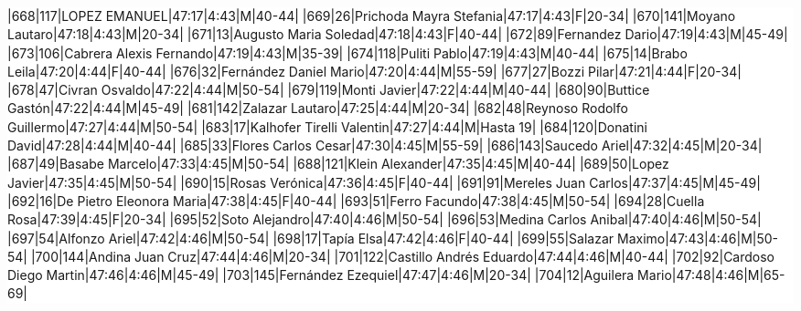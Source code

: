 |668|117|LOPEZ EMANUEL|47:17|4:43|M|40-44|
|669|26|Prichoda Mayra Stefania|47:17|4:43|F|20-34|
|670|141|Moyano Lautaro|47:18|4:43|M|20-34|
|671|13|Augusto Maria Soledad|47:18|4:43|F|40-44|
|672|89|Fernandez Dario|47:19|4:43|M|45-49|
|673|106|Cabrera Alexis Fernando|47:19|4:43|M|35-39|
|674|118|Puliti Pablo|47:19|4:43|M|40-44|
|675|14|Brabo Leila|47:20|4:44|F|40-44|
|676|32|Fernández Daniel Mario|47:20|4:44|M|55-59|
|677|27|Bozzi Pilar|47:21|4:44|F|20-34|
|678|47|Civran Osvaldo|47:22|4:44|M|50-54|
|679|119|Monti Javier|47:22|4:44|M|40-44|
|680|90|Buttice Gastón|47:22|4:44|M|45-49|
|681|142|Zalazar Lautaro|47:25|4:44|M|20-34|
|682|48|Reynoso Rodolfo Guillermo|47:27|4:44|M|50-54|
|683|17|Kalhofer Tirelli Valentin|47:27|4:44|M|Hasta 19|
|684|120|Donatini David|47:28|4:44|M|40-44|
|685|33|Flores Carlos Cesar|47:30|4:45|M|55-59|
|686|143|Saucedo Ariel|47:32|4:45|M|20-34|
|687|49|Basabe Marcelo|47:33|4:45|M|50-54|
|688|121|Klein Alexander|47:35|4:45|M|40-44|
|689|50|Lopez Javier|47:35|4:45|M|50-54|
|690|15|Rosas Verónica|47:36|4:45|F|40-44|
|691|91|Mereles Juan Carlos|47:37|4:45|M|45-49|
|692|16|De Pietro Eleonora Maria|47:38|4:45|F|40-44|
|693|51|Ferro Facundo|47:38|4:45|M|50-54|
|694|28|Cuella Rosa|47:39|4:45|F|20-34|
|695|52|Soto Alejandro|47:40|4:46|M|50-54|
|696|53|Medina Carlos Anibal|47:40|4:46|M|50-54|
|697|54|Alfonzo Ariel|47:42|4:46|M|50-54|
|698|17|Tapía Elsa|47:42|4:46|F|40-44|
|699|55|Salazar Maximo|47:43|4:46|M|50-54|
|700|144|Andina Juan Cruz|47:44|4:46|M|20-34|
|701|122|Castillo Andrés Eduardo|47:44|4:46|M|40-44|
|702|92|Cardoso Diego Martin|47:46|4:46|M|45-49|
|703|145|Fernández Ezequiel|47:47|4:46|M|20-34|
|704|12|Aguilera Mario|47:48|4:46|M|65-69|